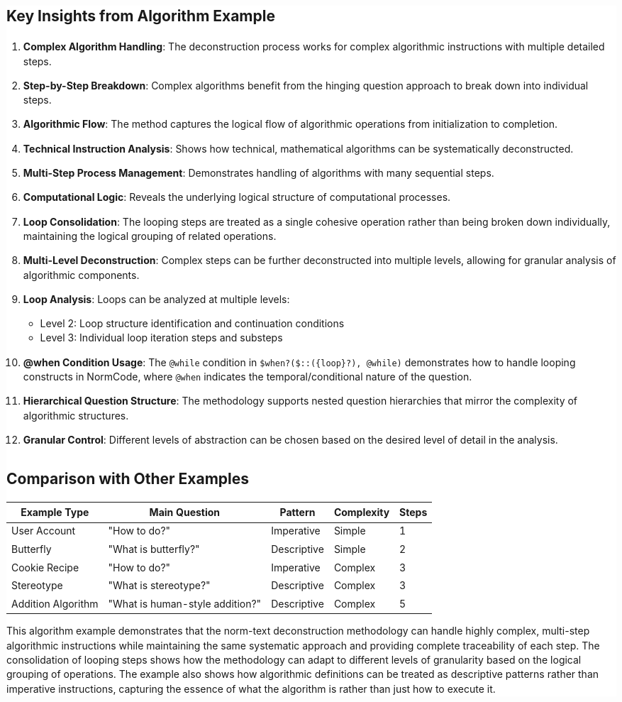 ## Key Insights from Algorithm Example

1. **Complex Algorithm Handling**: The deconstruction process works for complex algorithmic instructions with multiple detailed steps.

2. **Step-by-Step Breakdown**: Complex algorithms benefit from the hinging question approach to break down into individual steps.

3. **Algorithmic Flow**: The method captures the logical flow of algorithmic operations from initialization to completion.

4. **Technical Instruction Analysis**: Shows how technical, mathematical algorithms can be systematically deconstructed.

5. **Multi-Step Process Management**: Demonstrates handling of algorithms with many sequential steps.

6. **Computational Logic**: Reveals the underlying logical structure of computational processes.

7. **Loop Consolidation**: The looping steps are treated as a single cohesive operation rather than being broken down individually, maintaining the logical grouping of related operations.

8. **Multi-Level Deconstruction**: Complex steps can be further deconstructed into multiple levels, allowing for granular analysis of algorithmic components.

9. **Loop Analysis**: Loops can be analyzed at multiple levels:
    - Level 2: Loop structure identification and continuation conditions
    - Level 3: Individual loop iteration steps and substeps

10. **@when Condition Usage**: The `@while` condition in `$when?($::({loop}?), @while)` demonstrates how to handle looping constructs in NormCode, where `@when` indicates the temporal/conditional nature of the question.

11. **Hierarchical Question Structure**: The methodology supports nested question hierarchies that mirror the complexity of algorithmic structures.

12. **Granular Control**: Different levels of abstraction can be chosen based on the desired level of detail in the analysis.

## Comparison with Other Examples

| Example Type | Main Question | Pattern | Complexity | Steps |
|--------------|---------------|---------|------------|-------|
| User Account | "How to do?" | Imperative | Simple | 1 |
| Butterfly | "What is butterfly?" | Descriptive | Simple | 2 |
| Cookie Recipe | "How to do?" | Imperative | Complex | 3 |
| Stereotype | "What is stereotype?" | Descriptive | Complex | 3 |
| Addition Algorithm | "What is human-style addition?" | Descriptive | Complex | 5 |

This algorithm example demonstrates that the norm-text deconstruction methodology can handle highly complex, multi-step algorithmic instructions while maintaining the same systematic approach and providing complete traceability of each step. The consolidation of looping steps shows how the methodology can adapt to different levels of granularity based on the logical grouping of operations. The example also shows how algorithmic definitions can be treated as descriptive patterns rather than imperative instructions, capturing the essence of what the algorithm is rather than just how to execute it.
